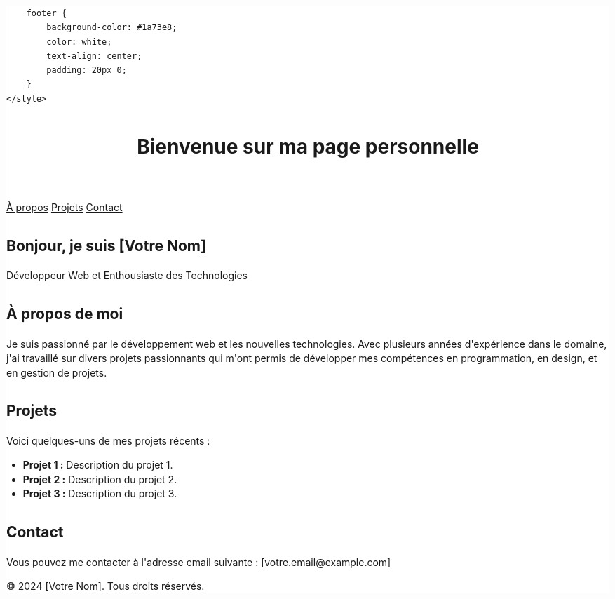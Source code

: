         footer {
            background-color: #1a73e8;
            color: white;
            text-align: center;
            padding: 20px 0;
        }
    </style>
</head>
<body>
    <header>
        <h1>Bienvenue sur ma page personnelle</h1>
    </header>
    <nav>
        <a href="#about">À propos</a>
        <a href="#projects">Projets</a>
        <a href="#contact">Contact</a>
    </nav>
    <section class="hero">
        <h1>Bonjour, je suis [Votre Nom]</h1>
        <p>Développeur Web et Enthousiaste des Technologies</p>
    </section>
    <section class="content" id="about">
        <h2>À propos de moi</h2>
        <p>Je suis passionné par le développement web et les nouvelles technologies. Avec plusieurs années d'expérience dans le domaine, j'ai travaillé sur divers projets passionnants qui m'ont permis de développer mes compétences en programmation, en design, et en gestion de projets.</p>
    </section>
    <section class="content" id="projects">
        <h2>Projets</h2>
        <p>Voici quelques-uns de mes projets récents :</p>
        <ul>
            <li><strong>Projet 1 :</strong> Description du projet 1.</li>
            <li><strong>Projet 2 :</strong> Description du projet 2.</li>
            <li><strong>Projet 3 :</strong> Description du projet 3.</li>
        </ul>
    </section>
    <section class="content" id="contact">
        <h2>Contact</h2>
        <p>Vous pouvez me contacter à l'adresse email suivante : [votre.email@example.com]</p>
    </section>
    <footer>
        <p>&copy; 2024 [Votre Nom]. Tous droits réservés.</p>
    </footer>
</body>
</html>
